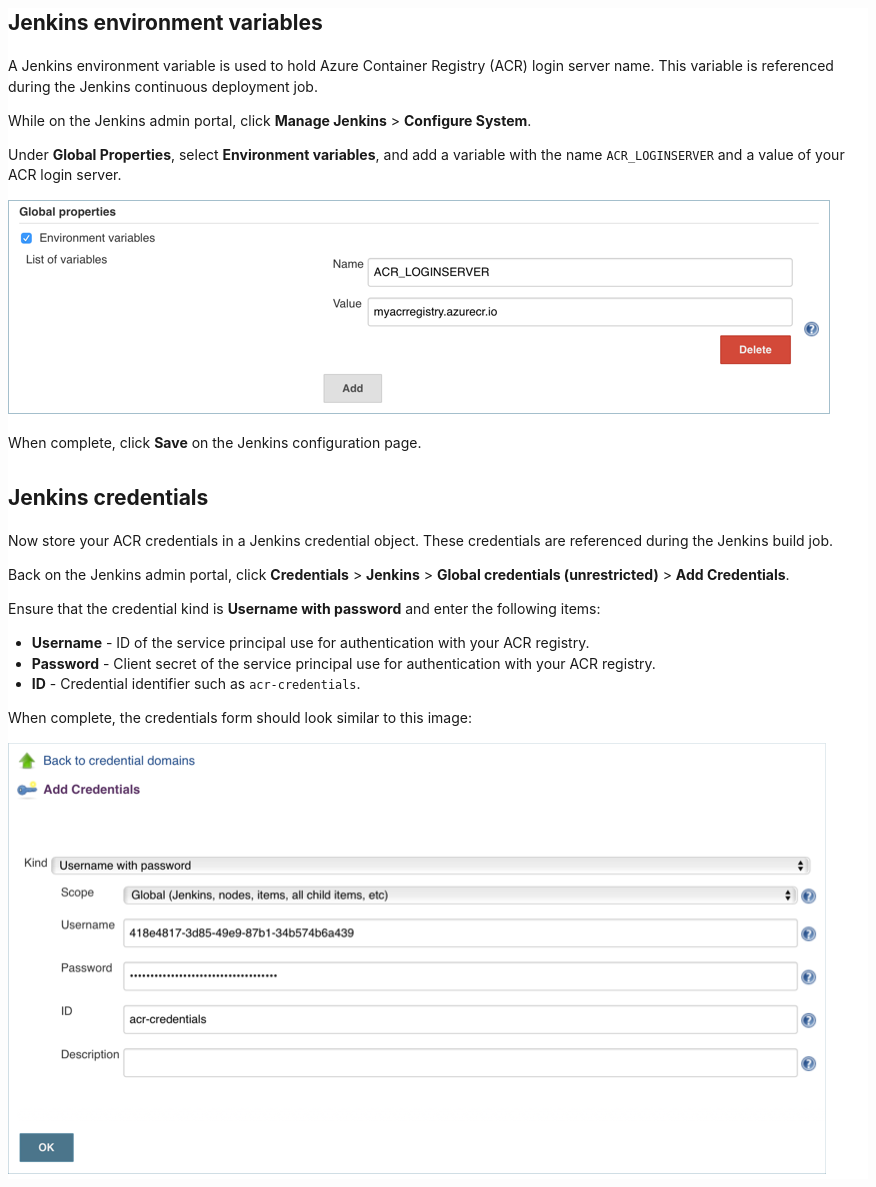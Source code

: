 ## Jenkins environment variables

A Jenkins environment variable is used to hold Azure Container Registry (ACR) login server name. This variable is referenced during the Jenkins continuous deployment job.

While on the Jenkins admin portal, click **Manage Jenkins** > **Configure System**.

Under **Global Properties**, select **Environment variables**, and add a variable with the name `ACR_LOGINSERVER` and a value of your ACR login server.

![Jenkins environment variables](media/aks-jenkins/env-variables.png)

When complete, click **Save** on the Jenkins configuration page.

## Jenkins credentials

Now store your ACR credentials in a Jenkins credential object. These credentials are referenced during the Jenkins build job.

Back on the Jenkins admin portal, click **Credentials** > **Jenkins** > **Global credentials (unrestricted)** > **Add Credentials**.

Ensure that the credential kind is **Username with password** and enter the following items:

- **Username** - ID of the service principal use for authentication with your ACR registry.
- **Password** - Client secret of the service principal use for authentication with your ACR registry.
- **ID** - Credential identifier such as `acr-credentials`.

When complete, the credentials form should look similar to this image:

![ACR credentials](media/aks-jenkins/acr-credentials.png)
